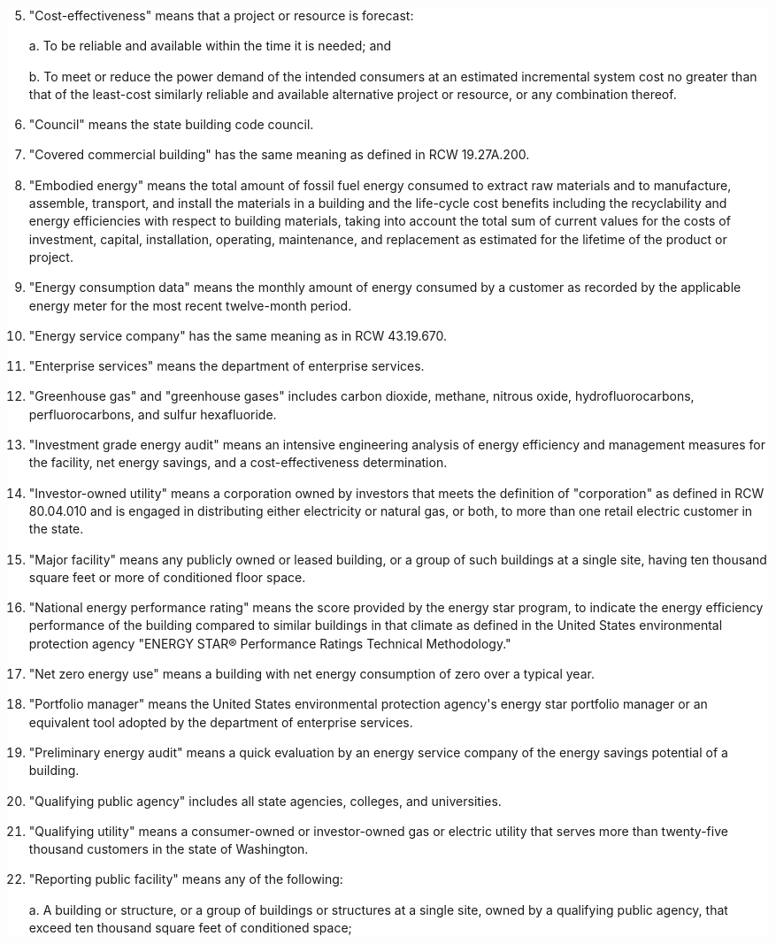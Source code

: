 5. "Cost-effectiveness" means that a project or resource is forecast:

    a.  To be reliable and available within the time it is needed; and

    b.  To meet or reduce the power demand of the intended consumers at an estimated incremental system cost no greater than that of the least-cost similarly reliable and available alternative project or resource, or any combination thereof.

6. "Council" means the state building code council.

7. "Covered commercial building" has the same meaning as defined in RCW 19.27A.200.

8. "Embodied energy" means the total amount of fossil fuel energy consumed to extract raw materials and to manufacture, assemble, transport, and install the materials in a building and the life-cycle cost benefits including the recyclability and energy efficiencies with respect to building materials, taking into account the total sum of current values for the costs of investment, capital, installation, operating, maintenance, and replacement as estimated for the lifetime of the product or project.

9. "Energy consumption data" means the monthly amount of energy consumed by a customer as recorded by the applicable energy meter for the most recent twelve-month period.

10. "Energy service company" has the same meaning as in RCW 43.19.670.

11. "Enterprise services" means the department of enterprise services.

12. "Greenhouse gas" and "greenhouse gases" includes carbon dioxide, methane, nitrous oxide, hydrofluorocarbons, perfluorocarbons, and sulfur hexafluoride.

13. "Investment grade energy audit" means an intensive engineering analysis of energy efficiency and management measures for the facility, net energy savings, and a cost-effectiveness determination.

14. "Investor-owned utility" means a corporation owned by investors that meets the definition of "corporation" as defined in RCW 80.04.010 and is engaged in distributing either electricity or natural gas, or both, to more than one retail electric customer in the state.

15. "Major facility" means any publicly owned or leased building, or a group of such buildings at a single site, having ten thousand square feet or more of conditioned floor space.

16. "National energy performance rating" means the score provided by the energy star program, to indicate the energy efficiency performance of the building compared to similar buildings in that climate as defined in the United States environmental protection agency "ENERGY STAR® Performance Ratings Technical Methodology."

17. "Net zero energy use" means a building with net energy consumption of zero over a typical year.

18. "Portfolio manager" means the United States environmental protection agency's energy star portfolio manager or an equivalent tool adopted by the department of enterprise services.

19. "Preliminary energy audit" means a quick evaluation by an energy service company of the energy savings potential of a building.

20. "Qualifying public agency" includes all state agencies, colleges, and universities.

21. "Qualifying utility" means a consumer-owned or investor-owned gas or electric utility that serves more than twenty-five thousand customers in the state of Washington.

22. "Reporting public facility" means any of the following:

    a.  A building or structure, or a group of buildings or structures at a single site, owned by a qualifying public agency, that exceed ten thousand square feet of conditioned space;
